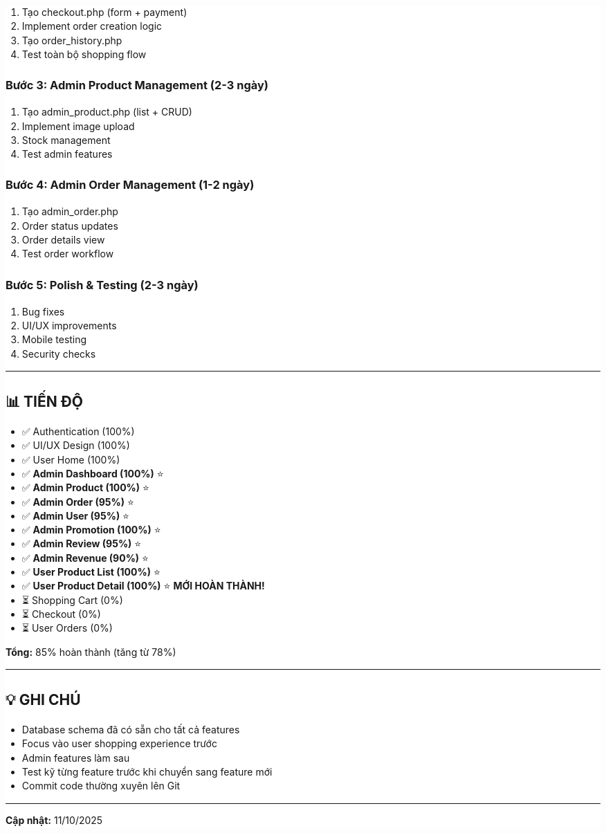 1. Tạo checkout.php (form + payment)
2. Implement order creation logic
3. Tạo order_history.php
4. Test toàn bộ shopping flow

### Bước 3: Admin Product Management (2-3 ngày)

1. Tạo admin_product.php (list + CRUD)
2. Implement image upload
3. Stock management
4. Test admin features

### Bước 4: Admin Order Management (1-2 ngày)

1. Tạo admin_order.php
2. Order status updates
3. Order details view
4. Test order workflow

### Bước 5: Polish & Testing (2-3 ngày)

1. Bug fixes
2. UI/UX improvements
3. Mobile testing
4. Security checks

---

## 📊 TIẾN ĐỘ

- ✅ Authentication (100%)
- ✅ UI/UX Design (100%)
- ✅ User Home (100%)
- ✅ **Admin Dashboard (100%)** ⭐
- ✅ **Admin Product (100%)** ⭐
- ✅ **Admin Order (95%)** ⭐
- ✅ **Admin User (95%)** ⭐
- ✅ **Admin Promotion (100%)** ⭐
- ✅ **Admin Review (95%)** ⭐
- ✅ **Admin Revenue (90%)** ⭐
- ✅ **User Product List (100%)** ⭐
- ✅ **User Product Detail (100%)** ⭐ **MỚI HOÀN THÀNH!**
- ⏳ Shopping Cart (0%)
- ⏳ Checkout (0%)
- ⏳ User Orders (0%)

**Tổng:** 85% hoàn thành (tăng từ 78%)

---

## 💡 GHI CHÚ

- Database schema đã có sẵn cho tất cả features
- Focus vào user shopping experience trước
- Admin features làm sau
- Test kỹ từng feature trước khi chuyển sang feature mới
- Commit code thường xuyên lên Git

---

**Cập nhật:** 11/10/2025

